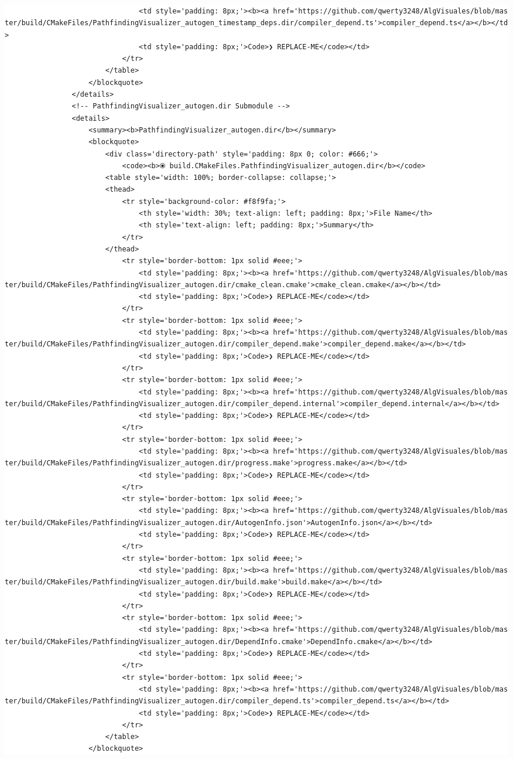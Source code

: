 									<td style='padding: 8px;'><b><a href='https://github.com/qwerty3248/AlgVisuales/blob/master/build/CMakeFiles/PathfindingVisualizer_autogen_timestamp_deps.dir/compiler_depend.ts'>compiler_depend.ts</a></b></td>
									<td style='padding: 8px;'>Code>❯ REPLACE-ME</code></td>
								</tr>
							</table>
						</blockquote>
					</details>
					<!-- PathfindingVisualizer_autogen.dir Submodule -->
					<details>
						<summary><b>PathfindingVisualizer_autogen.dir</b></summary>
						<blockquote>
							<div class='directory-path' style='padding: 8px 0; color: #666;'>
								<code><b>⦿ build.CMakeFiles.PathfindingVisualizer_autogen.dir</b></code>
							<table style='width: 100%; border-collapse: collapse;'>
							<thead>
								<tr style='background-color: #f8f9fa;'>
									<th style='width: 30%; text-align: left; padding: 8px;'>File Name</th>
									<th style='text-align: left; padding: 8px;'>Summary</th>
								</tr>
							</thead>
								<tr style='border-bottom: 1px solid #eee;'>
									<td style='padding: 8px;'><b><a href='https://github.com/qwerty3248/AlgVisuales/blob/master/build/CMakeFiles/PathfindingVisualizer_autogen.dir/cmake_clean.cmake'>cmake_clean.cmake</a></b></td>
									<td style='padding: 8px;'>Code>❯ REPLACE-ME</code></td>
								</tr>
								<tr style='border-bottom: 1px solid #eee;'>
									<td style='padding: 8px;'><b><a href='https://github.com/qwerty3248/AlgVisuales/blob/master/build/CMakeFiles/PathfindingVisualizer_autogen.dir/compiler_depend.make'>compiler_depend.make</a></b></td>
									<td style='padding: 8px;'>Code>❯ REPLACE-ME</code></td>
								</tr>
								<tr style='border-bottom: 1px solid #eee;'>
									<td style='padding: 8px;'><b><a href='https://github.com/qwerty3248/AlgVisuales/blob/master/build/CMakeFiles/PathfindingVisualizer_autogen.dir/compiler_depend.internal'>compiler_depend.internal</a></b></td>
									<td style='padding: 8px;'>Code>❯ REPLACE-ME</code></td>
								</tr>
								<tr style='border-bottom: 1px solid #eee;'>
									<td style='padding: 8px;'><b><a href='https://github.com/qwerty3248/AlgVisuales/blob/master/build/CMakeFiles/PathfindingVisualizer_autogen.dir/progress.make'>progress.make</a></b></td>
									<td style='padding: 8px;'>Code>❯ REPLACE-ME</code></td>
								</tr>
								<tr style='border-bottom: 1px solid #eee;'>
									<td style='padding: 8px;'><b><a href='https://github.com/qwerty3248/AlgVisuales/blob/master/build/CMakeFiles/PathfindingVisualizer_autogen.dir/AutogenInfo.json'>AutogenInfo.json</a></b></td>
									<td style='padding: 8px;'>Code>❯ REPLACE-ME</code></td>
								</tr>
								<tr style='border-bottom: 1px solid #eee;'>
									<td style='padding: 8px;'><b><a href='https://github.com/qwerty3248/AlgVisuales/blob/master/build/CMakeFiles/PathfindingVisualizer_autogen.dir/build.make'>build.make</a></b></td>
									<td style='padding: 8px;'>Code>❯ REPLACE-ME</code></td>
								</tr>
								<tr style='border-bottom: 1px solid #eee;'>
									<td style='padding: 8px;'><b><a href='https://github.com/qwerty3248/AlgVisuales/blob/master/build/CMakeFiles/PathfindingVisualizer_autogen.dir/DependInfo.cmake'>DependInfo.cmake</a></b></td>
									<td style='padding: 8px;'>Code>❯ REPLACE-ME</code></td>
								</tr>
								<tr style='border-bottom: 1px solid #eee;'>
									<td style='padding: 8px;'><b><a href='https://github.com/qwerty3248/AlgVisuales/blob/master/build/CMakeFiles/PathfindingVisualizer_autogen.dir/compiler_depend.ts'>compiler_depend.ts</a></b></td>
									<td style='padding: 8px;'>Code>❯ REPLACE-ME</code></td>
								</tr>
							</table>
						</blockquote>